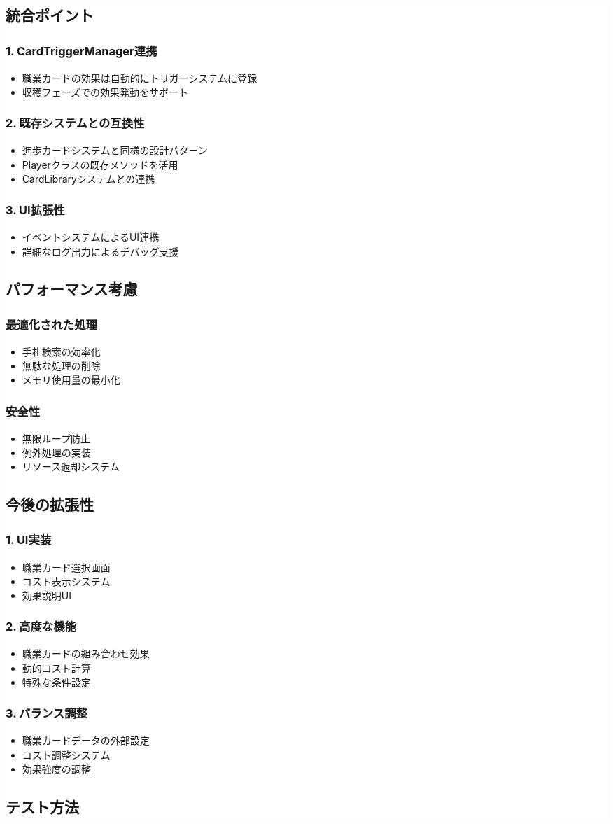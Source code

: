 ## 統合ポイント

### 1. CardTriggerManager連携
- 職業カードの効果は自動的にトリガーシステムに登録
- 収穫フェーズでの効果発動をサポート

### 2. 既存システムとの互換性
- 進歩カードシステムと同様の設計パターン
- Playerクラスの既存メソッドを活用
- CardLibraryシステムとの連携

### 3. UI拡張性
- イベントシステムによるUI連携
- 詳細なログ出力によるデバッグ支援

## パフォーマンス考慮

### 最適化された処理
- 手札検索の効率化
- 無駄な処理の削除
- メモリ使用量の最小化

### 安全性
- 無限ループ防止
- 例外処理の実装
- リソース返却システム

## 今後の拡張性

### 1. UI実装
- 職業カード選択画面
- コスト表示システム
- 効果説明UI

### 2. 高度な機能
- 職業カードの組み合わせ効果
- 動的コスト計算
- 特殊な条件設定

### 3. バランス調整
- 職業カードデータの外部設定
- コスト調整システム
- 効果強度の調整

## テスト方法
